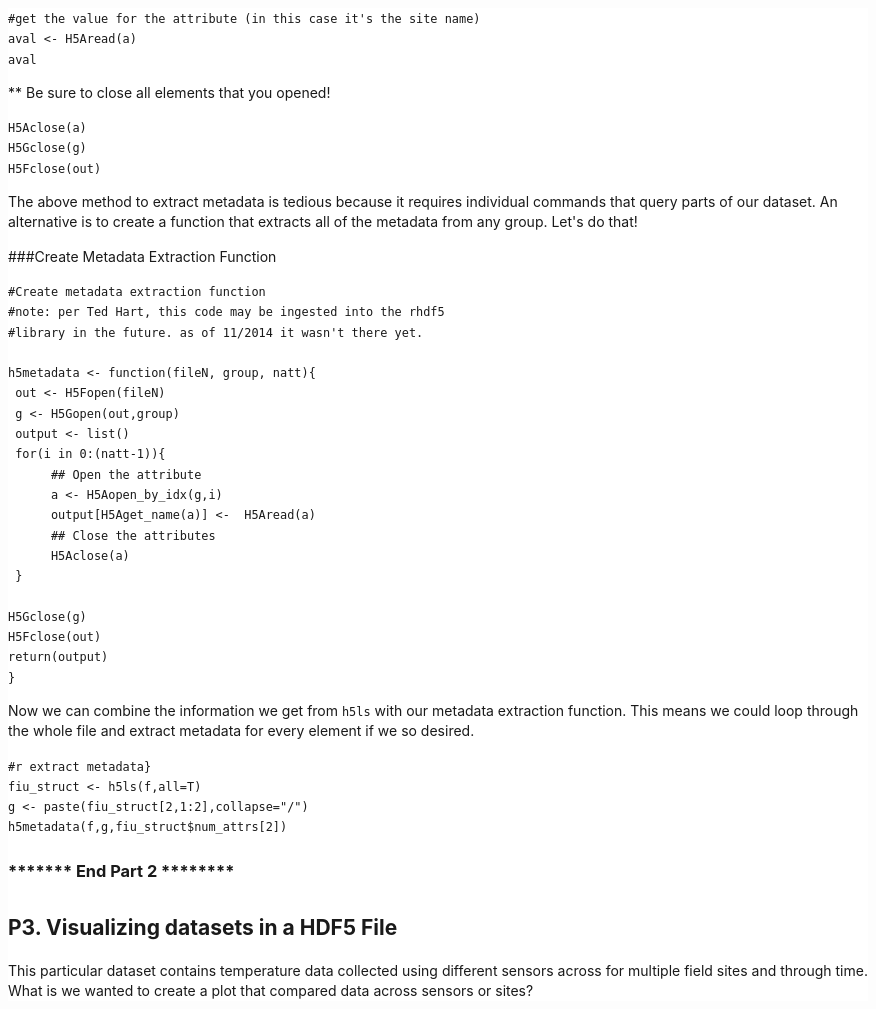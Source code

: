 	#get the value for the attribute (in this case it's the site name)
	aval <- H5Aread(a)
	aval

** Be sure to close all elements that you opened!

	H5Aclose(a)
	H5Gclose(g)
	H5Fclose(out)


The above method to extract metadata is tedious because it requires individual commands that query parts of our dataset. An alternative is to create a  function that extracts all of the metadata from any group. Let's do that!

###Create Metadata Extraction Function

	#Create metadata extraction function
	#note: per Ted Hart, this code may be ingested into the rhdf5 
    #library in the future. as of 11/2014 it wasn't there yet.

	h5metadata <- function(fileN, group, natt){
  	 out <- H5Fopen(fileN)
  	 g <- H5Gopen(out,group)
     output <- list()
	 for(i in 0:(natt-1)){
    	  ## Open the attribute
    	  a <- H5Aopen_by_idx(g,i)
    	  output[H5Aget_name(a)] <-  H5Aread(a)
    	  ## Close the attributes
    	  H5Aclose(a)
  	 }
  	 
	H5Gclose(g)
	H5Fclose(out)
	return(output)
	}

Now we can combine the information we get from `h5ls` with our metadata extraction function. This means we could loop through the whole file and extract metadata for every element if we so desired.

	#r extract metadata}
	fiu_struct <- h5ls(f,all=T)
	g <- paste(fiu_struct[2,1:2],collapse="/")
	h5metadata(f,g,fiu_struct$num_attrs[2])

### ******* End Part 2 ********	


## P3. Visualizing datasets in a HDF5 File

This particular dataset contains temperature data collected using different sensors across for multiple field sites and through time. What is we wanted to create a plot that compared data across sensors or sites? 
